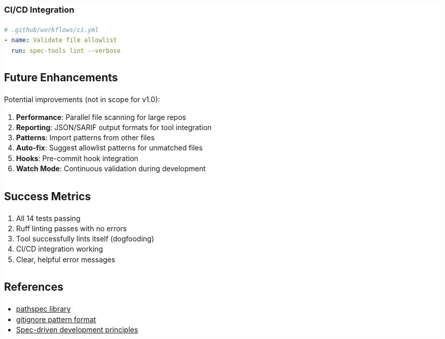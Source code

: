 ### CI/CD Integration

```yaml
# .github/workflows/ci.yml
- name: Validate file allowlist
  run: spec-tools lint --verbose
```

## Future Enhancements

Potential improvements (not in scope for v1.0):

1. **Performance**: Parallel file scanning for large repos
2. **Reporting**: JSON/SARIF output formats for tool integration
3. **Patterns**: Import patterns from other files
4. **Auto-fix**: Suggest allowlist patterns for unmatched files
5. **Hooks**: Pre-commit hook integration
6. **Watch Mode**: Continuous validation during development

## Success Metrics

1. All 14 tests passing
2. Ruff linting passes with no errors
3. Tool successfully lints itself (dogfooding)
4. CI/CD integration working
5. Clear, helpful error messages

## References

- [pathspec library](https://github.com/cpburnz/python-pathspec)
- [gitignore pattern format](https://git-scm.com/docs/gitignore#_pattern_format)
- [Spec-driven development principles](../specs/spec-000-spec-driven-development.md)
